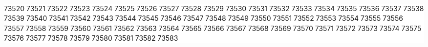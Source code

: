 73520
73521
73522
73523
73524
73525
73526
73527
73528
73529
73530
73531
73532
73533
73534
73535
73536
73537
73538
73539
73540
73541
73542
73543
73544
73545
73546
73547
73548
73549
73550
73551
73552
73553
73554
73555
73556
73557
73558
73559
73560
73561
73562
73563
73564
73565
73566
73567
73568
73569
73570
73571
73572
73573
73574
73575
73576
73577
73578
73579
73580
73581
73582
73583